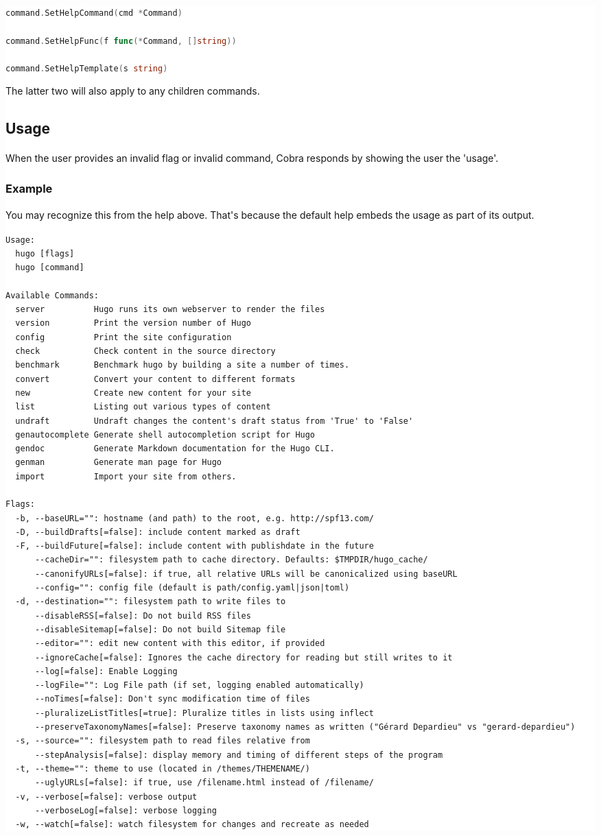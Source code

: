 ```go
command.SetHelpCommand(cmd *Command)

command.SetHelpFunc(f func(*Command, []string))

command.SetHelpTemplate(s string)
```

The latter two will also apply to any children commands.

## Usage

When the user provides an invalid flag or invalid command, Cobra responds by
showing the user the 'usage'.

### Example
You may recognize this from the help above. That's because the default help
embeds the usage as part of its output.

    Usage:
      hugo [flags]
      hugo [command]

    Available Commands:
      server          Hugo runs its own webserver to render the files
      version         Print the version number of Hugo
      config          Print the site configuration
      check           Check content in the source directory
      benchmark       Benchmark hugo by building a site a number of times.
      convert         Convert your content to different formats
      new             Create new content for your site
      list            Listing out various types of content
      undraft         Undraft changes the content's draft status from 'True' to 'False'
      genautocomplete Generate shell autocompletion script for Hugo
      gendoc          Generate Markdown documentation for the Hugo CLI.
      genman          Generate man page for Hugo
      import          Import your site from others.

    Flags:
      -b, --baseURL="": hostname (and path) to the root, e.g. http://spf13.com/
      -D, --buildDrafts[=false]: include content marked as draft
      -F, --buildFuture[=false]: include content with publishdate in the future
          --cacheDir="": filesystem path to cache directory. Defaults: $TMPDIR/hugo_cache/
          --canonifyURLs[=false]: if true, all relative URLs will be canonicalized using baseURL
          --config="": config file (default is path/config.yaml|json|toml)
      -d, --destination="": filesystem path to write files to
          --disableRSS[=false]: Do not build RSS files
          --disableSitemap[=false]: Do not build Sitemap file
          --editor="": edit new content with this editor, if provided
          --ignoreCache[=false]: Ignores the cache directory for reading but still writes to it
          --log[=false]: Enable Logging
          --logFile="": Log File path (if set, logging enabled automatically)
          --noTimes[=false]: Don't sync modification time of files
          --pluralizeListTitles[=true]: Pluralize titles in lists using inflect
          --preserveTaxonomyNames[=false]: Preserve taxonomy names as written ("Gérard Depardieu" vs "gerard-depardieu")
      -s, --source="": filesystem path to read files relative from
          --stepAnalysis[=false]: display memory and timing of different steps of the program
      -t, --theme="": theme to use (located in /themes/THEMENAME/)
          --uglyURLs[=false]: if true, use /filename.html instead of /filename/
      -v, --verbose[=false]: verbose output
          --verboseLog[=false]: verbose logging
      -w, --watch[=false]: watch filesystem for changes and recreate as needed

